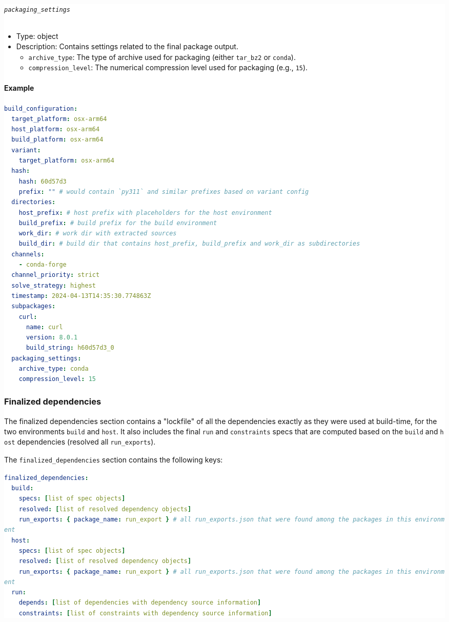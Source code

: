 ###### `packaging_settings`

- Type: object
- Description: Contains settings related to the final package output.
  - `archive_type`: The type of archive used for packaging (either `tar_bz2` or
    `conda`).
  - `compression_level`: The numerical compression level used for packaging
    (e.g., `15`).
  
#### Example

```yaml
build_configuration:
  target_platform: osx-arm64
  host_platform: osx-arm64
  build_platform: osx-arm64
  variant:
    target_platform: osx-arm64
  hash:
    hash: 60d57d3
    prefix: "" # would contain `py311` and similar prefixes based on variant config
  directories:
    host_prefix: # host prefix with placeholders for the host environment
    build_prefix: # build prefix for the build environment
    work_dir: # work dir with extracted sources
    build_dir: # build dir that contains host_prefix, build_prefix and work_dir as subdirectories
  channels:
    - conda-forge
  channel_priority: strict
  solve_strategy: highest
  timestamp: 2024-04-13T14:35:30.774863Z
  subpackages:
    curl:
      name: curl
      version: 8.0.1
      build_string: h60d57d3_0
  packaging_settings:
    archive_type: conda
    compression_level: 15
```

### Finalized dependencies

The finalized dependencies section contains a "lockfile" of all the dependencies
exactly as they were used at build-time, for the two environments `build` and
`host`. It also includes the final `run` and `constraints` specs that are
computed based on the `build` and `host` dependencies (resolved all
`run_exports`).

The `finalized_dependencies` section contains the following keys:

```yaml
finalized_dependencies:
  build:
    specs: [list of spec objects]
    resolved: [list of resolved dependency objects]
    run_exports: { package_name: run_export } # all run_exports.json that were found among the packages in this environment
  host:
    specs: [list of spec objects]
    resolved: [list of resolved dependency objects]
    run_exports: { package_name: run_export } # all run_exports.json that were found among the packages in this environment
  run:
    depends: [list of dependencies with dependency source information]
    constraints: [list of constraints with dependency source information]
```